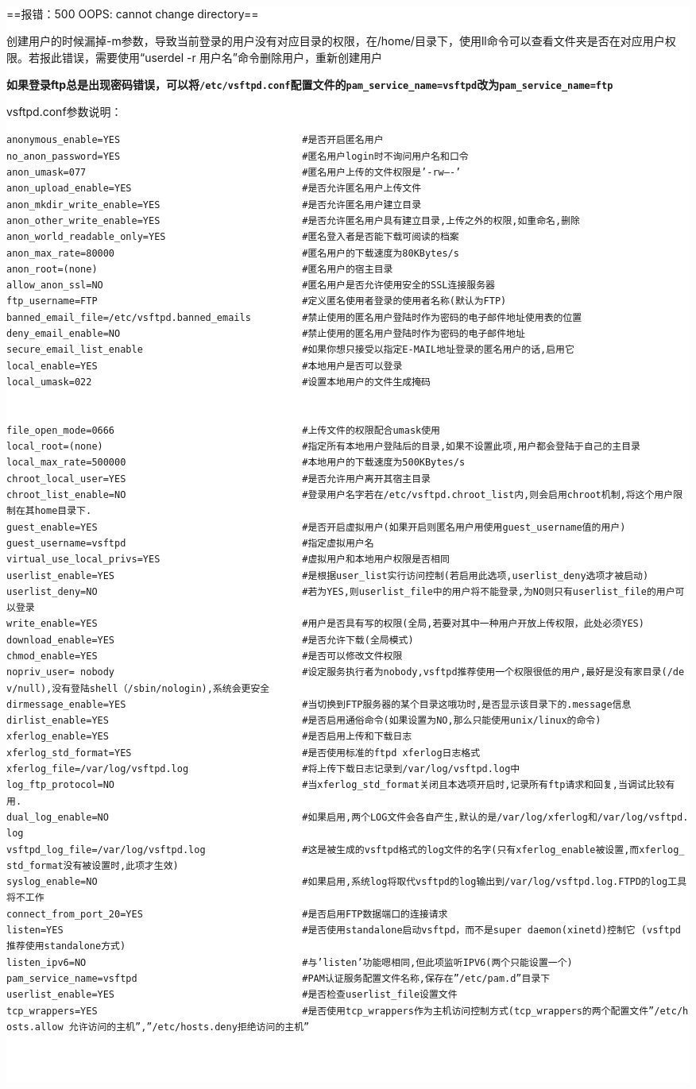 ==报错：500 OOPS: cannot change directory==

创建用户的时候漏掉-m参数，导致当前登录的用户没有对应目录的权限，在/home/目录下，使用ll命令可以查看文件夹是否在对应用户权限。若报此错误，需要使用“userdel -r 用户名”命令删除用户，重新创建用户

<strong>如果登录ftp总是出现密码错误，可以将<code>/etc/vsftpd.conf</code>配置文件的<code>pam_service_name=vsftpd</code>改为<code>pam_service_name=ftp</code></strong>

vsftpd.conf参数说明：

<pre><code class="">anonymous_enable=YES                                #是否开启匿名用户
no_anon_password=YES                                #匿名用户login时不询问用户名和口令
anon_umask=077                                      #匿名用户上传的文件权限是’-rw—-’
anon_upload_enable=YES                              #是否允许匿名用户上传文件
anon_mkdir_write_enable=YES                         #是否允许匿名用户建立目录
anon_other_write_enable=YES                         #是否允许匿名用户具有建立目录,上传之外的权限,如重命名,删除
anon_world_readable_only=YES                        #匿名登入者是否能下载可阅读的档案
anon_max_rate=80000                                 #匿名用户的下载速度为80KBytes/s
anon_root=(none)                                    #匿名用户的宿主目录
allow_anon_ssl=NO                                   #匿名用户是否允许使用安全的SSL连接服务器
ftp_username=FTP                                    #定义匿名使用者登录的使用者名称(默认为FTP)
banned_email_file=/etc/vsftpd.banned_emails         #禁止使用的匿名用户登陆时作为密码的电子邮件地址使用表的位置
deny_email_enable=NO                                #禁止使用的匿名用户登陆时作为密码的电子邮件地址
secure_email_list_enable                            #如果你想只接受以指定E-MAIL地址登录的匿名用户的话,启用它
local_enable=YES                                    #本地用户是否可以登录
local_umask=022                                     #设置本地用户的文件生成掩码


file_open_mode=0666                                 #上传文件的权限配合umask使用
local_root=(none)                                   #指定所有本地用户登陆后的目录,如果不设置此项,用户都会登陆于自己的主目录
local_max_rate=500000                               #本地用户的下载速度为500KBytes/s
chroot_local_user=YES                               #是否允许用户离开其宿主目录
chroot_list_enable=NO                               #登录用户名字若在/etc/vsftpd.chroot_list内,则会启用chroot机制,将这个用户限制在其home目录下.
guest_enable=YES                                    #是否开启虚拟用户(如果开启则匿名用户用使用guest_username值的用户)
guest_username=vsftpd                               #指定虚拟用户名
virtual_use_local_privs=YES                         #虚拟用户和本地用户权限是否相同
userlist_enable=YES                                 #是根据user_list实行访问控制(若启用此选项,userlist_deny选项才被启动)
userlist_deny=NO                                    #若为YES,则userlist_file中的用户将不能登录,为NO则只有userlist_file的用户可以登录
write_enable=YES                                    #用户是否具有写的权限(全局,若要对其中一种用户开放上传权限，此处必须YES)
download_enable=YES                                 #是否允许下载(全局模式)
chmod_enable=YES                                    #是否可以修改文件权限
nopriv_user= nobody                                 #设定服务执行者为nobody,vsftpd推荐使用一个权限很低的用户,最好是没有家目录(/dev/null),没有登陆shell（/sbin/nologin),系统会更安全
dirmessage_enable=YES                               #当切换到FTP服务器的某个目录这哦功时,是否显示该目录下的.message信息
dirlist_enable=YES                                  #是否启用通俗命令(如果设置为NO,那么只能使用unix/linux的命令)
xferlog_enable=YES                                  #是否启用上传和下载日志
xferlog_std_format=YES                              #是否使用标准的ftpd xferlog日志格式
xferlog_file=/var/log/vsftpd.log                    #将上传下载日志记录到/var/log/vsftpd.log中
log_ftp_protocol=NO                                 #当xferlog_std_format关闭且本选项开启时,记录所有ftp请求和回复,当调试比较有用.
dual_log_enable=NO                                  #如果启用,两个LOG文件会各自产生,默认的是/var/log/xferlog和/var/log/vsftpd.log
vsftpd_log_file=/var/log/vsftpd.log                 #这是被生成的vsftpd格式的log文件的名字(只有xferlog_enable被设置,而xferlog_std_format没有被设置时,此项才生效)
syslog_enable=NO                                    #如果启用,系统log将取代vsftpd的log输出到/var/log/vsftpd.log.FTPD的log工具将不工作
connect_from_port_20=YES                            #是否启用FTP数据端口的连接请求
listen=YES                                          #是否使用standalone启动vsftpd，而不是super daemon(xinetd)控制它 (vsftpd推荐使用standalone方式)
listen_ipv6=NO                                      #与’listen’功能嗯相同,但此项监听IPV6(两个只能设置一个)
pam_service_name=vsftpd                             #PAM认证服务配置文件名称,保存在”/etc/pam.d”目录下
userlist_enable=YES                                 #是否检查userlist_file设置文件
tcp_wrappers=YES                                    #是否使用tcp_wrappers作为主机访问控制方式(tcp_wrappers的两个配置文件”/etc/hosts.allow 允许访问的主机”,”/etc/hosts.deny拒绝访问的主机”